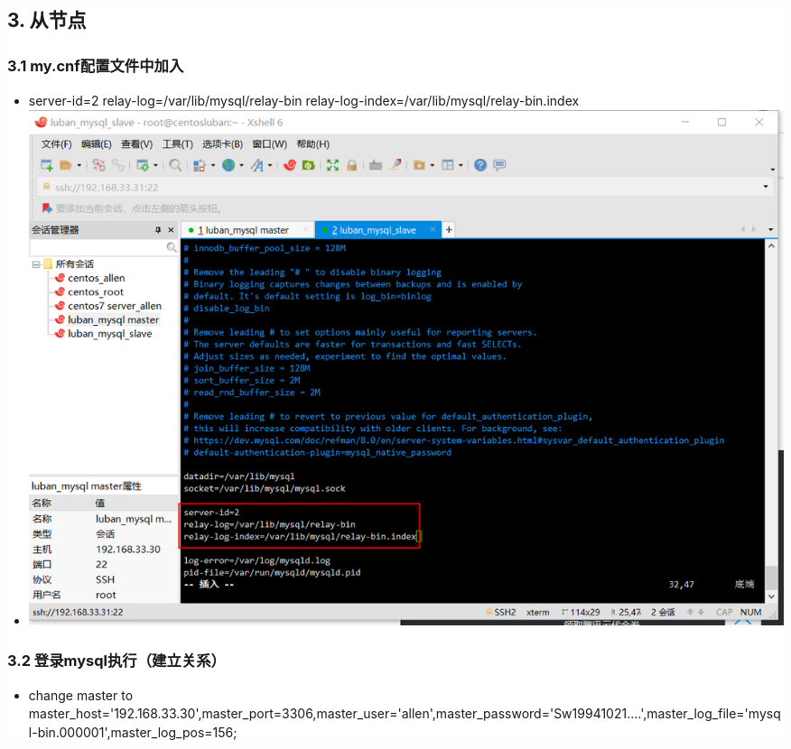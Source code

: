## 3. 从节点

### 3.1 my.cnf配置文件中加入

- server-id=2
  relay-log=/var/lib/mysql/relay-bin
  relay-log-index=/var/lib/mysql/relay-bin.index
- ![](images\mysql副机配置.png)

### 3.2 登录mysql执行（建立关系）

- change master to master_host='192.168.33.30',master_port=3306,master_user='allen',master_password='Sw19941021....',master_log_file='mysql-bin.000001',master_log_pos=156;